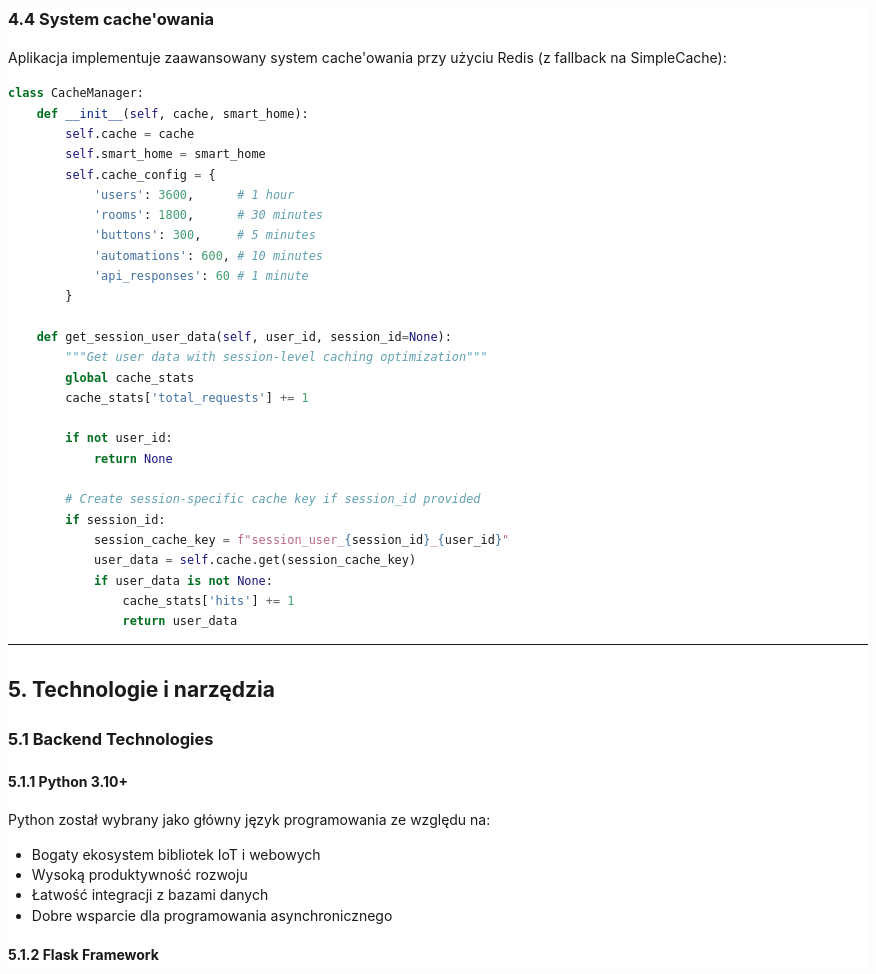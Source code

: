 ### 4.4 System cache'owania

Aplikacja implementuje zaawansowany system cache'owania przy użyciu Redis (z fallback na SimpleCache):

```python
class CacheManager:
    def __init__(self, cache, smart_home):
        self.cache = cache
        self.smart_home = smart_home
        self.cache_config = {
            'users': 3600,      # 1 hour
            'rooms': 1800,      # 30 minutes 
            'buttons': 300,     # 5 minutes
            'automations': 600, # 10 minutes
            'api_responses': 60 # 1 minute
        }
  
    def get_session_user_data(self, user_id, session_id=None):
        """Get user data with session-level caching optimization"""
        global cache_stats
        cache_stats['total_requests'] += 1
    
        if not user_id:
            return None
        
        # Create session-specific cache key if session_id provided
        if session_id:
            session_cache_key = f"session_user_{session_id}_{user_id}"
            user_data = self.cache.get(session_cache_key)
            if user_data is not None:
                cache_stats['hits'] += 1
                return user_data
```

---

## 5. Technologie i narzędzia

### 5.1 Backend Technologies

#### 5.1.1 Python 3.10+

Python został wybrany jako główny język programowania ze względu na:

- Bogaty ekosystem bibliotek IoT i webowych
- Wysoką produktywność rozwoju
- Łatwość integracji z bazami danych
- Dobre wsparcie dla programowania asynchronicznego

#### 5.1.2 Flask Framework
